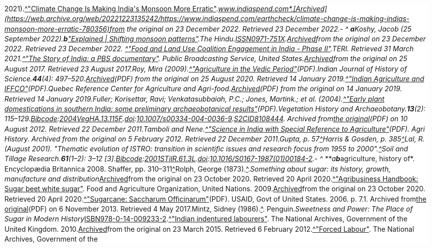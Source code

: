 2021).[^](#cite_ref-34)["Climate Change Is Making India's Monsoon More Erratic"](https://www.indiaspend.com/earthcheck/climate-change-is-making-indias-monsoon-more-erratic-780356).*www.indiaspend.com*.[Archived](https://web.archive.org/web/20221223135242/https://www.indiaspend.com/earthcheck/climate-change-is-making-indias-monsoon-more-erratic-780356)from the original on 23 December 2022. Retrieved 23 December 2022.- ^ **a**Koshy, Jacob (25 September 2022).**b**["Explained | Shifting monsoon patterns"](https://www.thehindu.com/sci-tech/energy-and-environment/shifting-monsoon-patterns/article65935590.ece).*The Hindu*.[ISSN](/wiki/ISSN_(identifier))[0971-751X](https://search.worldcat.org/issn/0971-751X).[Archived](https://web.archive.org/web/20221223135242/https://www.thehindu.com/sci-tech/energy-and-environment/shifting-monsoon-patterns/article65935590.ece)from the original on 23 December 2022. Retrieved 23 December 2022. [^](#cite_ref-36)["Food and Land Use Coalition Engagement in India - Phase II"](https://www.teriin.org/project/food-and-land-use-coalition-engagement-india-phase-ii).*TERI*. Retrieved 31 March 2021.[^](#cite_ref-pbs7_37-0)["The Story of India: a PBS documentary"](https://www.pbs.org/thestoryofindia/gallery/photos/7.html). Public Broadcasting Service, United States.[Archived](https://web.archive.org/web/20170825190252/http://www.pbs.org/thestoryofindia/gallery/photos/7.html)from the original on 25 August 2017. Retrieved 23 August 2017.Roy, Mira (2009).[^](#cite_ref-38)["Agriculture in the Vedic Period"](https://insa.nic.in/writereaddata/UpLoadedFiles/IJHS/Vol44_4_2_MRoy.pdf)(PDF).*Indian Journal of History of Science*.**44**(4): 497–520.[Archived](https://web.archive.org/web/20200825161613/https://insa.nic.in/writereaddata/UpLoadedFiles/IJHS/Vol44_4_2_MRoy.pdf)(PDF) from the original on 25 August 2020. Retrieved 14 January 2019.[^](#cite_ref-39)["Indian Agriculture and IFFCO"](https://www.craaq.qc.ca/documents/files/Evenements/EPER1401/08_Gupta_Manish_ang.pdf)(PDF).*Quebec Reference Center for Agriculture and Agri-food*.[Archived](https://web.archive.org/web/20190114153418/https://www.craaq.qc.ca/documents/files/Evenements/EPER1401/08_Gupta_Manish_ang.pdf)(PDF) from the original on 14 January 2019. Retrieved 14 January 2019.Fuller; Korisettar, Ravi; Venkatasubbaiah, P.C.; Jones, Martink.; et al. (2004).[^](#cite_ref-40)["Early plant domestications in southern India: some preliminary archaeobotanical results"](https://web.archive.org/web/20120810225114/http://www.ucl.ac.uk/archaeology/people/staff/fuller/usercontent_profile/vha.pdf)(PDF).*Vegetation History and Archaeobotany*.**13**(2): 115–129.[Bibcode](/wiki/Bibcode_(identifier)):[2004VegHA.13.115F](https://ui.adsabs.harvard.edu/abs/2004VegHA.13.115F).[doi](/wiki/Doi_(identifier)):[10.1007/s00334-004-0036-9](https://doi.org/10.1007%2Fs00334-004-0036-9).[S2CID](/wiki/S2CID_(identifier))[8108444](https://api.semanticscholar.org/CorpusID:8108444). Archived from[the original](http://www.ucl.ac.uk/archaeology/people/staff/fuller/usercontent_profile/vha.pdf)(PDF) on 10 August 2012. Retrieved 22 December 2011.Tamboli and Nene.[^](#cite_ref-41)["Science in India with Special Reference to Agriculture"](https://web.archive.org/web/20120205185458/http://www.agri-history.org/Science%20in%20India%20with%20Special%20Reference%20to%20Agriculture.pdf)(PDF). Agri History. Archived from the original on 5 February 2012. Retrieved 22 December 2011.Gupta, p. 57[^](#cite_ref-gupta57_42-0)Harris & Gosden, p. 385[^](#cite_ref-harrisandgosden385_43-0)Lal, R. (August 2001). "Thematic evolution of ISTRO: transition in scientific issues and research focus from 1955 to 2000".[^](#cite_ref-lal_44-0)*Soil and Tillage Research*.**61**(1–2): 3–12 [3].[Bibcode](/wiki/Bibcode_(identifier)):[2001STilR.61.3L](https://ui.adsabs.harvard.edu/abs/2001STilR.61.3L).[doi](/wiki/Doi_(identifier)):[10.1016/S0167-1987(01)00184-2](https://doi.org/10.1016%2FS0167-1987%2801%2900184-2).- ^ **a****b***agriculture, history of*. Encyclopædia Britannica 2008. Shaffer, pp. 310–311[^](#cite_ref-shaffer310-311_46-0)Rolph, George (1873).[^](#cite_ref-47).*Something about sugar: its history, growth, manufacture and distribution*[Archived](https://web.archive.org/web/20201023041255/https://basic-agriculture-information.blogspot.com/)from the original on 23 October 2020. Retrieved 20 April 2020.[^](#cite_ref-agrisugar1_48-0)["Agribusiness Handbook: Sugar beet white sugar"](https://basic-agriculture-information.blogspot.com/). Food and Agriculture Organization, United Nations. 2009.[Archived](https://web.archive.org/web/20201023041255/https://basic-agriculture-information.blogspot.com/)from the original on 23 October 2020. Retrieved 20 April 2020.[^](#cite_ref-49)["Sugarcane: Saccharum Officinarum"](https://web.archive.org/web/20131106015828/http://www1.usaid.gov/locations/latin_america_caribbean/environment/docs/ag%26environ/Sugarcane.pdf)(PDF). USAID, Govt of United States. 2006. p. 7.1. Archived from[the original](http://www.usaid.gov/locations/latin_america_caribbean/environment/docs/ag&environ/Sugarcane.pdf)(PDF) on 6 November 2013. Retrieved 4 May 2017.Mintz, Sidney (1986).[^](#cite_ref-50). Penguin.*Sweetness and Power: The Place of Sugar in Modern History*[ISBN](/wiki/ISBN_(identifier))[978-0-14-009233-2](/wiki/Special:BookSources/978-0-14-009233-2).[^](#cite_ref-51)["Indian indentured labourers"](http://www.nationalarchives.gov.uk/records/research-guides/indian-indentured-labour.htm). The National Archives, Government of the United Kingdom. 2010.[Archived](https://web.archive.org/web/20150323014836/http://www.nationalarchives.gov.uk/records/research-guides/indian-indentured-labour.htm)from the original on 23 March 2015. Retrieved 6 February 2012.[^](#cite_ref-britain1_52-0)["Forced Labour"](http://www.nationalarchives.gov.uk/pathways/blackhistory/india/forced.htm). The National Archives, Government of the